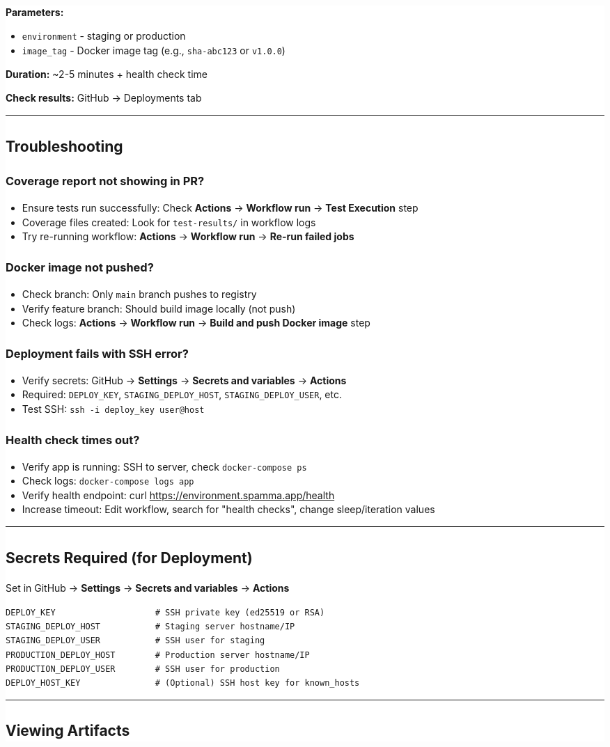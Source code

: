 **Parameters:**
- `environment` - staging or production
- `image_tag` - Docker image tag (e.g., `sha-abc123` or `v1.0.0`)

**Duration:** ~2-5 minutes + health check time

**Check results:** GitHub → Deployments tab

---

## Troubleshooting

### Coverage report not showing in PR?
- Ensure tests run successfully: Check **Actions** → **Workflow run** → **Test Execution** step
- Coverage files created: Look for `test-results/` in workflow logs
- Try re-running workflow: **Actions** → **Workflow run** → **Re-run failed jobs**

### Docker image not pushed?
- Check branch: Only `main` branch pushes to registry
- Verify feature branch: Should build image locally (not push)
- Check logs: **Actions** → **Workflow run** → **Build and push Docker image** step

### Deployment fails with SSH error?
- Verify secrets: GitHub → **Settings** → **Secrets and variables** → **Actions**
- Required: `DEPLOY_KEY`, `STAGING_DEPLOY_HOST`, `STAGING_DEPLOY_USER`, etc.
- Test SSH: `ssh -i deploy_key user@host`

### Health check times out?
- Verify app is running: SSH to server, check `docker-compose ps`
- Check logs: `docker-compose logs app`
- Verify health endpoint: curl https://environment.spamma.app/health
- Increase timeout: Edit workflow, search for "health checks", change sleep/iteration values

---

## Secrets Required (for Deployment)

Set in GitHub → **Settings** → **Secrets and variables** → **Actions**

```
DEPLOY_KEY                    # SSH private key (ed25519 or RSA)
STAGING_DEPLOY_HOST           # Staging server hostname/IP
STAGING_DEPLOY_USER           # SSH user for staging
PRODUCTION_DEPLOY_HOST        # Production server hostname/IP
PRODUCTION_DEPLOY_USER        # SSH user for production
DEPLOY_HOST_KEY               # (Optional) SSH host key for known_hosts
```

---

## Viewing Artifacts
